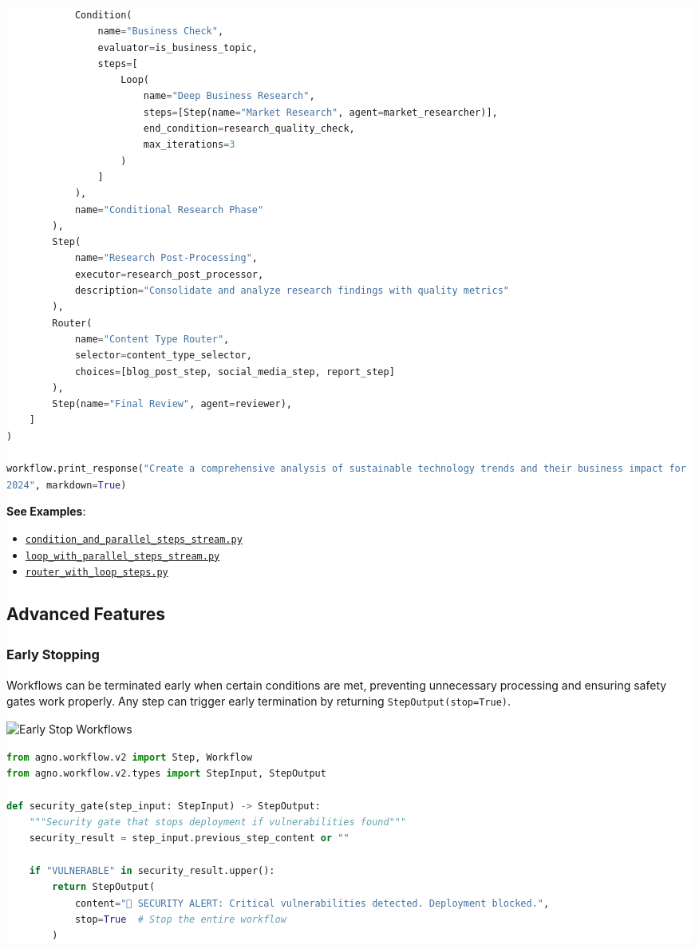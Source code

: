 ```python
            Condition(
                name="Business Check", 
                evaluator=is_business_topic,
                steps=[
                    Loop(
                        name="Deep Business Research",
                        steps=[Step(name="Market Research", agent=market_researcher)],
                        end_condition=research_quality_check,
                        max_iterations=3
                    )
                ]
            ),
            name="Conditional Research Phase"
        ),
        Step(
            name="Research Post-Processing",
            executor=research_post_processor,
            description="Consolidate and analyze research findings with quality metrics"
        ),
        Router(
            name="Content Type Router",
            selector=content_type_selector,
            choices=[blog_post_step, social_media_step, report_step]
        ),
        Step(name="Final Review", agent=reviewer),
    ]
)

workflow.print_response("Create a comprehensive analysis of sustainable technology trends and their business impact for 2024", markdown=True)
```

**See Examples**: 
- [`condition_and_parallel_steps_stream.py`](/cookbook/workflows_2/sync/02_workflows_conditional_execution/condition_and_parallel_steps_stream.py)
- [`loop_with_parallel_steps_stream.py`](/cookbook/workflows_2/sync/03_workflows_loop_execution/loop_with_parallel_steps_stream.py)
- [`router_with_loop_steps.py`](/cookbook/workflows_2/sync/05_workflows_conditional_branching/router_with_loop_steps.py)
 
## Advanced Features

### Early Stopping

Workflows can be terminated early when certain conditions are met, preventing unnecessary processing and ensuring safety gates work properly. Any step can trigger early termination by returning `StepOutput(stop=True)`.

![Early Stop Workflows](/cookbook/workflows_2/assets/early_stop.png)

```python
from agno.workflow.v2 import Step, Workflow
from agno.workflow.v2.types import StepInput, StepOutput

def security_gate(step_input: StepInput) -> StepOutput:
    """Security gate that stops deployment if vulnerabilities found"""
    security_result = step_input.previous_step_content or ""
    
    if "VULNERABLE" in security_result.upper():
        return StepOutput(
            content="🚨 SECURITY ALERT: Critical vulnerabilities detected. Deployment blocked.",
            stop=True  # Stop the entire workflow
        )
```